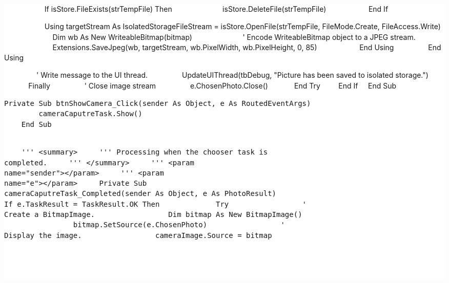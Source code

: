 
&nbsp;&nbsp;&nbsp;&nbsp;&nbsp;&nbsp;&nbsp;&nbsp;&nbsp;&nbsp;&nbsp;&nbsp;&nbsp;&nbsp; &nbsp;&nbsp;&nbsp;&nbsp;&nbsp;If isStore.FileExists(strTempFile) Then
&nbsp;&nbsp;&nbsp;&nbsp;&nbsp;&nbsp;&nbsp;&nbsp;&nbsp;&nbsp;&nbsp;&nbsp;&nbsp;&nbsp;&nbsp;&nbsp;&nbsp;&nbsp;&nbsp;&nbsp;&nbsp;&nbsp;&nbsp; isStore.DeleteFile(strTempFile)
&nbsp;&nbsp;&nbsp;&nbsp;&nbsp;&nbsp;&nbsp;&nbsp;&nbsp;&nbsp;&nbsp;&nbsp;&nbsp;&nbsp;&nbsp;&nbsp;&nbsp;&nbsp;&nbsp; End If


&nbsp;&nbsp;&nbsp;&nbsp;&nbsp;&nbsp;&nbsp;&nbsp;&nbsp;&nbsp;&nbsp;&nbsp;&nbsp;&nbsp;&nbsp;&nbsp;&nbsp;&nbsp;&nbsp; Using targetStream As IsolatedStorageFileStream = isStore.OpenFile(strTempFile, FileMode.Create, FileAccess.Write)
&nbsp;&nbsp;&nbsp;&nbsp;&nbsp;&nbsp;&nbsp;&nbsp;&nbsp;&nbsp;&nbsp;&nbsp;&nbsp;&nbsp;&nbsp;&nbsp;&nbsp;&nbsp;&nbsp;&nbsp;&nbsp;&nbsp;&nbsp; Dim wb As New WriteableBitmap(bitmap)
&nbsp;&nbsp;&nbsp;&nbsp;&nbsp;&nbsp;&nbsp;&nbsp;&nbsp;&nbsp;&nbsp;&nbsp;&nbsp;&nbsp;&nbsp;&nbsp;&nbsp;&nbsp;&nbsp;&nbsp;&nbsp;&nbsp;&nbsp; ' Encode WriteableBitmap object to a JPEG stream.
&nbsp;&nbsp;&nbsp;&nbsp;&nbsp;&nbsp;&nbsp;&nbsp;&nbsp;&nbsp;&nbsp;&nbsp;&nbsp;&nbsp;&nbsp;&nbsp;&nbsp;&nbsp;&nbsp;&nbsp;&nbsp;&nbsp;&nbsp; Extensions.SaveJpeg(wb, targetStream, wb.PixelWidth, wb.PixelHeight, 0, 85)
&nbsp;&nbsp;&nbsp;&nbsp;&nbsp;&nbsp;&nbsp;&nbsp;&nbsp;&nbsp;&nbsp; &nbsp;&nbsp;&nbsp;&nbsp;&nbsp;&nbsp;&nbsp;&nbsp;End Using
&nbsp;&nbsp;&nbsp;&nbsp;&nbsp;&nbsp;&nbsp;&nbsp;&nbsp;&nbsp;&nbsp;&nbsp;&nbsp;&nbsp;&nbsp; End Using


&nbsp;&nbsp;&nbsp;&nbsp;&nbsp;&nbsp;&nbsp;&nbsp;&nbsp;&nbsp;&nbsp;&nbsp;&nbsp;&nbsp;&nbsp; ' Write message to the UI thread.
&nbsp;&nbsp;&nbsp;&nbsp;&nbsp;&nbsp;&nbsp;&nbsp;&nbsp;&nbsp;&nbsp;&nbsp;&nbsp;&nbsp;&nbsp; UpdateUIThread(tbDebug, &quot;Picture has been saved to isolated storage.&quot;)
&nbsp;&nbsp;&nbsp;&nbsp;&nbsp;&nbsp;&nbsp;&nbsp;&nbsp;&nbsp;&nbsp; Finally
&nbsp;&nbsp;&nbsp;&nbsp;&nbsp;&nbsp;&nbsp;&nbsp;&nbsp;&nbsp;&nbsp;&nbsp;&nbsp;&nbsp;&nbsp; ' Close image stream
&nbsp;&nbsp;&nbsp;&nbsp;&nbsp;&nbsp;&nbsp;&nbsp;&nbsp;&nbsp;&nbsp;&nbsp;&nbsp;&nbsp;&nbsp; e.ChosenPhoto.Close()
&nbsp;&nbsp;&nbsp;&nbsp;&nbsp;&nbsp;&nbsp;&nbsp;&nbsp;&nbsp;&nbsp; End Try
&nbsp;&nbsp;&nbsp;&nbsp;&nbsp;&nbsp;&nbsp; End If
&nbsp;&nbsp;&nbsp; End Sub

</pre>
<pre id="codePreview" class="vb">
Private Sub btnShowCamera_Click(sender As Object, e As RoutedEventArgs)
&nbsp;&nbsp;&nbsp;&nbsp;&nbsp;&nbsp;&nbsp; cameraCaputreTask.Show()
&nbsp;&nbsp;&nbsp; End Sub


&nbsp;&nbsp;&nbsp; ''' &lt;summary&gt;
&nbsp;&nbsp;&nbsp; ''' Processing when the chooser task is completed.
&nbsp;&nbsp;&nbsp; ''' &lt;/summary&gt;
&nbsp;&nbsp;&nbsp; ''' &lt;param name=&quot;sender&quot;&gt;&lt;/param&gt;
&nbsp;&nbsp;&nbsp; ''' &lt;param name=&quot;e&quot;&gt;&lt;/param&gt;
&nbsp;&nbsp;&nbsp; Private Sub cameraCaputreTask_Completed(sender As Object, e As PhotoResult)
&nbsp;&nbsp;&nbsp;&nbsp;&nbsp;&nbsp;&nbsp; If e.TaskResult = TaskResult.OK Then
&nbsp;&nbsp;&nbsp;&nbsp;&nbsp;&nbsp;&nbsp;&nbsp;&nbsp;&nbsp;&nbsp; Try
&nbsp;&nbsp;&nbsp;&nbsp;&nbsp;&nbsp;&nbsp;&nbsp;&nbsp;&nbsp;&nbsp;&nbsp;&nbsp;&nbsp;&nbsp; ' Create a BitmapImage.
&nbsp;&nbsp;&nbsp;&nbsp;&nbsp;&nbsp;&nbsp;&nbsp;&nbsp;&nbsp;&nbsp;&nbsp;&nbsp;&nbsp;&nbsp; Dim bitmap As New BitmapImage()
&nbsp;&nbsp;&nbsp;&nbsp;&nbsp;&nbsp;&nbsp;&nbsp;&nbsp;&nbsp;&nbsp;&nbsp;&nbsp;&nbsp;&nbsp; bitmap.SetSource(e.ChosenPhoto)
&nbsp;&nbsp;&nbsp;&nbsp;&nbsp;&nbsp;&nbsp;&nbsp;&nbsp;&nbsp;&nbsp;&nbsp;&nbsp;&nbsp;&nbsp; ' Display the image.
&nbsp;&nbsp;&nbsp;&nbsp;&nbsp;&nbsp;&nbsp;&nbsp;&nbsp;&nbsp;&nbsp;&nbsp;&nbsp;&nbsp;&nbsp; cameraImage.Source = bitmap
